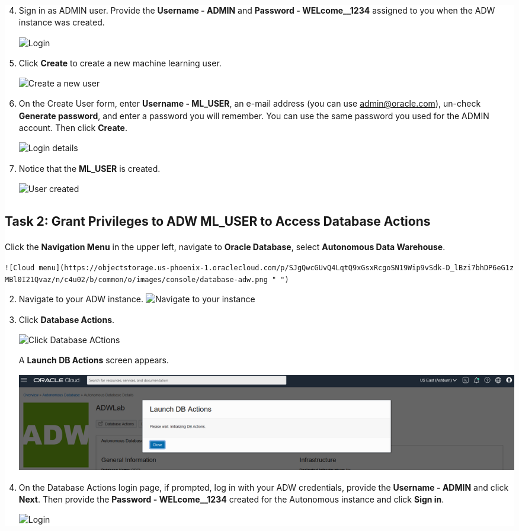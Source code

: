 4. Sign in as ADMIN user. Provide the **Username - ADMIN** and **Password - WELcome__1234** assigned to you when the ADW instance was created.

    ![Login](./images/ml-login.png  " ")

6.  Click **Create** to create a new machine learning user.

    ![Create a new user](./images/create.png  " ")

7. On the Create User form, enter **Username - ML\_USER**, an e-mail address (you can use admin@oracle.com), un-check **Generate password**, and enter a password you will remember. You can use the same password you used for the ADMIN account. Then click **Create**.

    ![Login details](./images/create-ml-user.png  " ")

8. Notice that the **ML\_USER** is created.

    ![User created](./images/ml-user-created.png " ")

## Task 2: Grant Privileges to ADW ML_USER to Access Database Actions

Click the **Navigation Menu** in the upper left, navigate to **Oracle Database**, select **Autonomous Data Warehouse**.

	![Cloud menu](https://objectstorage.us-phoenix-1.oraclecloud.com/p/SJgQwcGUvQ4LqtQ9xGsxRcgoSN19Wip9vSdk-D_lBzi7bhDP6eG1zMBl0I21Qvaz/n/c4u02/b/common/o/images/console/database-adw.png " ")

2. Navigate to your ADW instance.
  ![Navigate to your instance](./images/adw-instance.png " ")

3. Click **Database Actions**.

    ![Click Database ACtions](./images/open-database-actions.png  " ")

	A **Launch DB Actions** screen appears.

	![Launch DB Actions](./images/launch-db-actions.png)

4. On the Database Actions login page, if prompted, log in with your ADW credentials, provide the **Username - ADMIN** and click **Next**. Then provide the **Password - WELcome__1234** created for the Autonomous instance and click **Sign in**.

    ![Login](./images/ml-admin.png " ")
